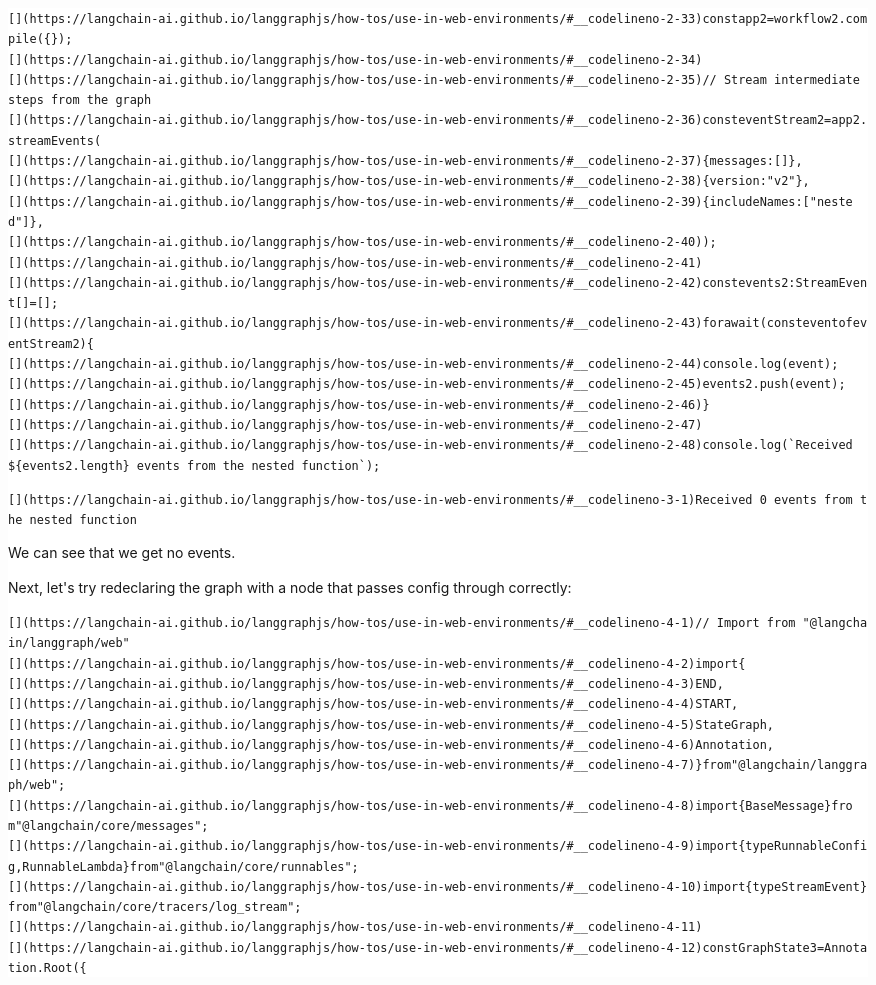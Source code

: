 ```
[](https://langchain-ai.github.io/langgraphjs/how-tos/use-in-web-environments/#__codelineno-2-33)constapp2=workflow2.compile({});
[](https://langchain-ai.github.io/langgraphjs/how-tos/use-in-web-environments/#__codelineno-2-34)
[](https://langchain-ai.github.io/langgraphjs/how-tos/use-in-web-environments/#__codelineno-2-35)// Stream intermediate steps from the graph
[](https://langchain-ai.github.io/langgraphjs/how-tos/use-in-web-environments/#__codelineno-2-36)consteventStream2=app2.streamEvents(
[](https://langchain-ai.github.io/langgraphjs/how-tos/use-in-web-environments/#__codelineno-2-37){messages:[]},
[](https://langchain-ai.github.io/langgraphjs/how-tos/use-in-web-environments/#__codelineno-2-38){version:"v2"},
[](https://langchain-ai.github.io/langgraphjs/how-tos/use-in-web-environments/#__codelineno-2-39){includeNames:["nested"]},
[](https://langchain-ai.github.io/langgraphjs/how-tos/use-in-web-environments/#__codelineno-2-40));
[](https://langchain-ai.github.io/langgraphjs/how-tos/use-in-web-environments/#__codelineno-2-41)
[](https://langchain-ai.github.io/langgraphjs/how-tos/use-in-web-environments/#__codelineno-2-42)constevents2:StreamEvent[]=[];
[](https://langchain-ai.github.io/langgraphjs/how-tos/use-in-web-environments/#__codelineno-2-43)forawait(consteventofeventStream2){
[](https://langchain-ai.github.io/langgraphjs/how-tos/use-in-web-environments/#__codelineno-2-44)console.log(event);
[](https://langchain-ai.github.io/langgraphjs/how-tos/use-in-web-environments/#__codelineno-2-45)events2.push(event);
[](https://langchain-ai.github.io/langgraphjs/how-tos/use-in-web-environments/#__codelineno-2-46)}
[](https://langchain-ai.github.io/langgraphjs/how-tos/use-in-web-environments/#__codelineno-2-47)
[](https://langchain-ai.github.io/langgraphjs/how-tos/use-in-web-environments/#__codelineno-2-48)console.log(`Received ${events2.length} events from the nested function`);

```


```
[](https://langchain-ai.github.io/langgraphjs/how-tos/use-in-web-environments/#__codelineno-3-1)Received 0 events from the nested function

```


We can see that we get no events. 

Next, let's try redeclaring the graph with a node that passes config through correctly:

```
[](https://langchain-ai.github.io/langgraphjs/how-tos/use-in-web-environments/#__codelineno-4-1)// Import from "@langchain/langgraph/web"
[](https://langchain-ai.github.io/langgraphjs/how-tos/use-in-web-environments/#__codelineno-4-2)import{
[](https://langchain-ai.github.io/langgraphjs/how-tos/use-in-web-environments/#__codelineno-4-3)END,
[](https://langchain-ai.github.io/langgraphjs/how-tos/use-in-web-environments/#__codelineno-4-4)START,
[](https://langchain-ai.github.io/langgraphjs/how-tos/use-in-web-environments/#__codelineno-4-5)StateGraph,
[](https://langchain-ai.github.io/langgraphjs/how-tos/use-in-web-environments/#__codelineno-4-6)Annotation,
[](https://langchain-ai.github.io/langgraphjs/how-tos/use-in-web-environments/#__codelineno-4-7)}from"@langchain/langgraph/web";
[](https://langchain-ai.github.io/langgraphjs/how-tos/use-in-web-environments/#__codelineno-4-8)import{BaseMessage}from"@langchain/core/messages";
[](https://langchain-ai.github.io/langgraphjs/how-tos/use-in-web-environments/#__codelineno-4-9)import{typeRunnableConfig,RunnableLambda}from"@langchain/core/runnables";
[](https://langchain-ai.github.io/langgraphjs/how-tos/use-in-web-environments/#__codelineno-4-10)import{typeStreamEvent}from"@langchain/core/tracers/log_stream";
[](https://langchain-ai.github.io/langgraphjs/how-tos/use-in-web-environments/#__codelineno-4-11)
[](https://langchain-ai.github.io/langgraphjs/how-tos/use-in-web-environments/#__codelineno-4-12)constGraphState3=Annotation.Root({
```
